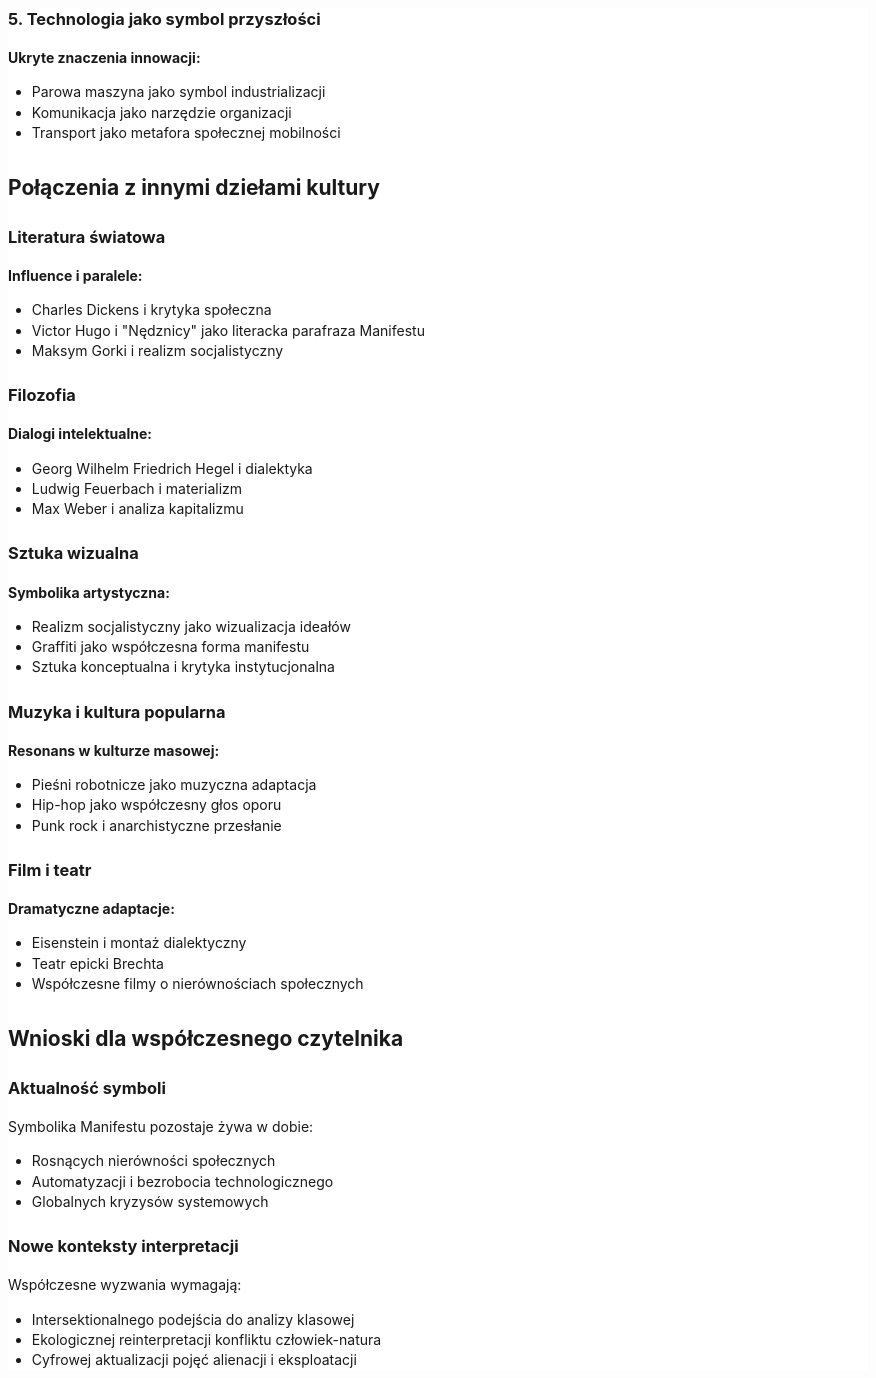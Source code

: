 ### 5. Technologia jako symbol przyszłości
**Ukryte znaczenia innowacji:**
- Parowa maszyna jako symbol industrializacji
- Komunikacja jako narzędzie organizacji
- Transport jako metafora społecznej mobilności

## Połączenia z innymi dziełami kultury

### Literatura światowa
**Influence i paralele:**
- Charles Dickens i krytyka społeczna
- Victor Hugo i "Nędznicy" jako literacka parafraza Manifestu
- Maksym Gorki i realizm socjalistyczny

### Filozofia
**Dialogi intelektualne:**
- Georg Wilhelm Friedrich Hegel i dialektyka
- Ludwig Feuerbach i materializm
- Max Weber i analiza kapitalizmu

### Sztuka wizualna
**Symbolika artystyczna:**
- Realizm socjalistyczny jako wizualizacja ideałów
- Graffiti jako współczesna forma manifestu
- Sztuka konceptualna i krytyka instytucjonalna

### Muzyka i kultura popularna
**Resonans w kulturze masowej:**
- Pieśni robotnicze jako muzyczna adaptacja
- Hip-hop jako współczesny głos oporu
- Punk rock i anarchistyczne przesłanie

### Film i teatr
**Dramatyczne adaptacje:**
- Eisenstein i montaż dialektyczny
- Teatr epicki Brechta
- Współczesne filmy o nierównościach społecznych

## Wnioski dla współczesnego czytelnika

### Aktualność symboli
Symbolika Manifestu pozostaje żywa w dobie:
- Rosnących nierówności społecznych
- Automatyzacji i bezrobocia technologicznego
- Globalnych kryzysów systemowych

### Nowe konteksty interpretacji
Współczesne wyzwania wymagają:
- Intersektionalnego podejścia do analizy klasowej
- Ekologicznej reinterpretacji konfliktu człowiek-natura
- Cyfrowej aktualizacji pojęć alienacji i eksploatacji
